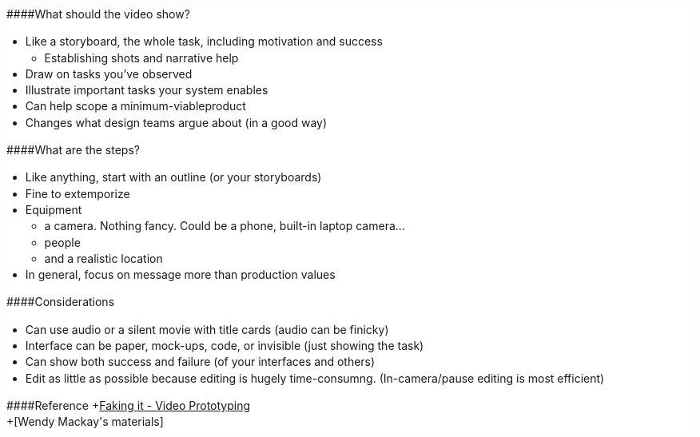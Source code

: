 ####What should the video show?
-	Like a storyboard, the whole task, including motivation and success  
	-	Establishing shots and narrative help  
-	Draw on tasks you’ve observed  
-	Illustrate important tasks your system enables  
-	Can help scope a minimum-viableproduct  
-	Changes what design teams argue about (in a good way)  

####What are the steps?
-	Like anything, start with an outline (or your storyboards)  
-	Fine to extemporize  
-	Equipment  
	-	a camera. Nothing fancy. Could be a phone, built-in laptop camera...  
	-	people  
	-	and a realistic location  
-	In general, focus on message more than production values  

####Considerations
-	Can use audio or a silent movie with title cards (audio can be finicky)  
-	Interface can be paper, mock-ups, code, or invisible (just showing the task)  
-	Can show both success and failure (of your interfaces and others)  
-	Edit as little as possible because editing is hugely time-consumng. (In-camera/pause editing is most efficient)  

####Reference
+[Faking it - Video Prototyping](https://class.coursera.org/hci-003/lecture/24)  
+[Wendy Mackay's materials]  
